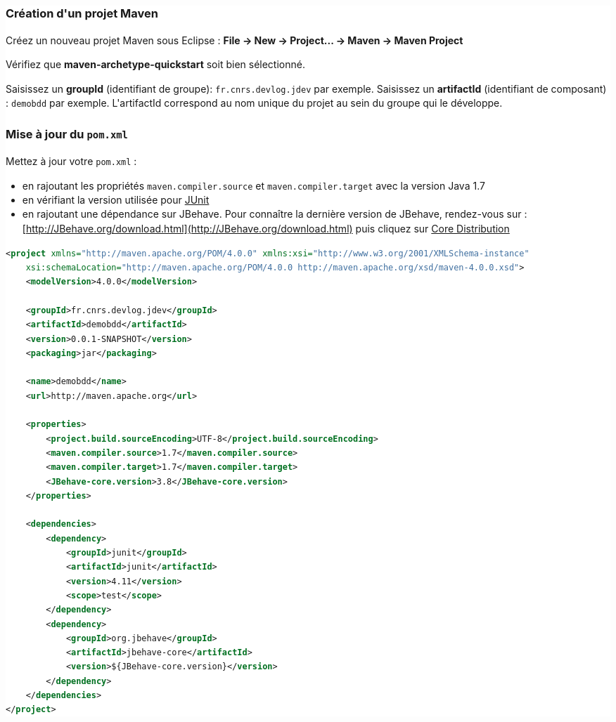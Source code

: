 
### Création d'un projet Maven

Créez un nouveau projet Maven sous Eclipse : **File → New → Project... → Maven → Maven Project**

Vérifiez que **maven-archetype-quickstart** soit bien sélectionné.

Saisissez un **groupId** (identifiant de groupe): `fr.cnrs.devlog.jdev` par exemple.
Saisissez un **artifactId** (identifiant de composant) : `demobdd` par exemple. L'artifactId correspond au nom unique du projet au sein du groupe qui le développe.


###  Mise à jour du `pom.xml`
 
Mettez à jour votre `pom.xml` :

- en rajoutant les propriétés `maven.compiler.source` et `maven.compiler.target` avec la version Java 1.7 
- en vérifiant la version utilisée pour [JUnit](http://junit.org/)
- en rajoutant une dépendance sur JBehave. Pour connaître la dernière version de JBehave, rendez-vous sur : [http://JBehave.org/download.html](http://JBehave.org/download.html) puis cliquez sur [Core Distribution](https://nexus.codehaus.org/content/repositories/releases/org/JBehave/JBehave-distribution/)

```XML
<project xmlns="http://maven.apache.org/POM/4.0.0" xmlns:xsi="http://www.w3.org/2001/XMLSchema-instance"
	xsi:schemaLocation="http://maven.apache.org/POM/4.0.0 http://maven.apache.org/xsd/maven-4.0.0.xsd">
	<modelVersion>4.0.0</modelVersion>

	<groupId>fr.cnrs.devlog.jdev</groupId>
	<artifactId>demobdd</artifactId>
	<version>0.0.1-SNAPSHOT</version>
	<packaging>jar</packaging>

	<name>demobdd</name>
	<url>http://maven.apache.org</url>

	<properties>
		<project.build.sourceEncoding>UTF-8</project.build.sourceEncoding>
		<maven.compiler.source>1.7</maven.compiler.source>
		<maven.compiler.target>1.7</maven.compiler.target>
		<JBehave-core.version>3.8</JBehave-core.version>
	</properties>

	<dependencies>
		<dependency>
			<groupId>junit</groupId>
			<artifactId>junit</artifactId>
			<version>4.11</version>
			<scope>test</scope>
		</dependency>
		<dependency>
			<groupId>org.jbehave</groupId>
			<artifactId>jbehave-core</artifactId>
			<version>${JBehave-core.version}</version>
		</dependency>
	</dependencies>
</project>
```
